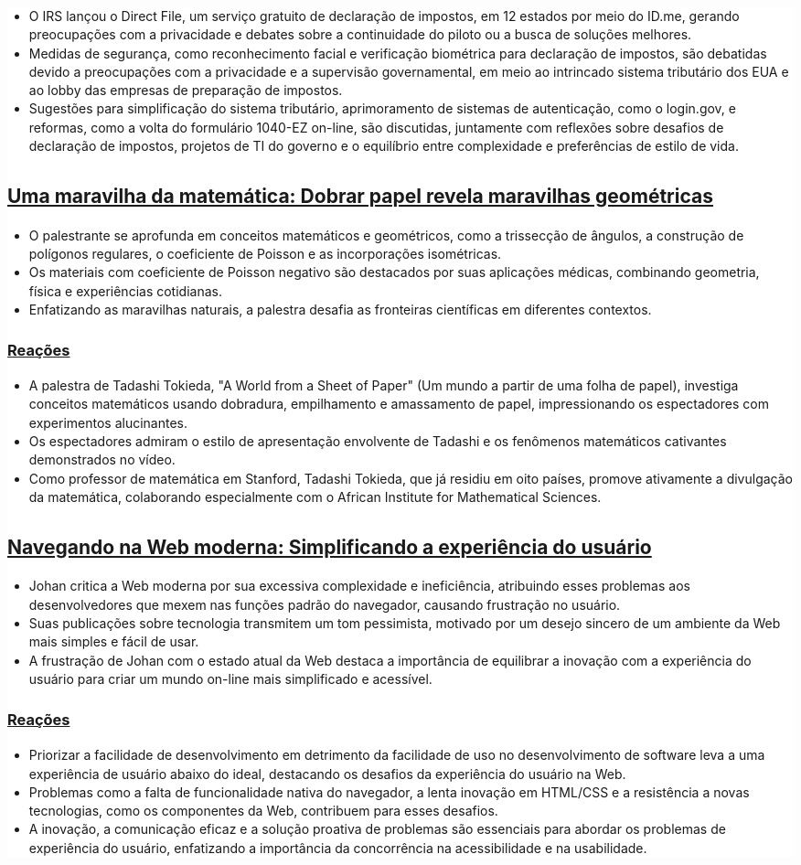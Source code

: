 - O IRS lançou o Direct File, um serviço gratuito de declaração de impostos, em 12 estados por meio do ID.me, gerando preocupações com a privacidade e debates sobre a continuidade do piloto ou a busca de soluções melhores.
- Medidas de segurança, como reconhecimento facial e verificação biométrica para declaração de impostos, são debatidas devido a preocupações com a privacidade e a supervisão governamental, em meio ao intrincado sistema tributário dos EUA e ao lobby das empresas de preparação de impostos.
- Sugestões para simplificação do sistema tributário, aprimoramento de sistemas de autenticação, como o login.gov, e reformas, como a volta do formulário 1040-EZ on-line, são discutidas, juntamente com reflexões sobre desafios de declaração de impostos, projetos de TI do governo e o equilíbrio entre complexidade e preferências de estilo de vida.

## [Uma maravilha da matemática: Dobrar papel revela maravilhas geométricas](https://www.youtube.com/watch?v=8p02DtmyQhU)

- O palestrante se aprofunda em conceitos matemáticos e geométricos, como a trissecção de ângulos, a construção de polígonos regulares, o coeficiente de Poisson e as incorporações isométricas.
- Os materiais com coeficiente de Poisson negativo são destacados por suas aplicações médicas, combinando geometria, física e experiências cotidianas.
- Enfatizando as maravilhas naturais, a palestra desafia as fronteiras científicas em diferentes contextos.

### [Reações](https://news.ycombinator.com/item?id=39696139)

- A palestra de Tadashi Tokieda, "A World from a Sheet of Paper" (Um mundo a partir de uma folha de papel), investiga conceitos matemáticos usando dobradura, empilhamento e amassamento de papel, impressionando os espectadores com experimentos alucinantes.
- Os espectadores admiram o estilo de apresentação envolvente de Tadashi e os fenômenos matemáticos cativantes demonstrados no vídeo.
- Como professor de matemática em Stanford, Tadashi Tokieda, que já residiu em oito países, promove ativamente a divulgação da matemática, colaborando especialmente com o African Institute for Mathematical Sciences.

## [Navegando na Web moderna: Simplificando a experiência do usuário](https://johan.hal.se/wrote/2024/02/28/care/)

- Johan critica a Web moderna por sua excessiva complexidade e ineficiência, atribuindo esses problemas aos desenvolvedores que mexem nas funções padrão do navegador, causando frustração no usuário.
- Suas publicações sobre tecnologia transmitem um tom pessimista, motivado por um desejo sincero de um ambiente da Web mais simples e fácil de usar.
- A frustração de Johan com o estado atual da Web destaca a importância de equilibrar a inovação com a experiência do usuário para criar um mundo on-line mais simplificado e acessível.

### [Reações](https://news.ycombinator.com/item?id=39699333)

- Priorizar a facilidade de desenvolvimento em detrimento da facilidade de uso no desenvolvimento de software leva a uma experiência de usuário abaixo do ideal, destacando os desafios da experiência do usuário na Web.
- Problemas como a falta de funcionalidade nativa do navegador, a lenta inovação em HTML/CSS e a resistência a novas tecnologias, como os componentes da Web, contribuem para esses desafios.
- A inovação, a comunicação eficaz e a solução proativa de problemas são essenciais para abordar os problemas de experiência do usuário, enfatizando a importância da concorrência na acessibilidade e na usabilidade.
